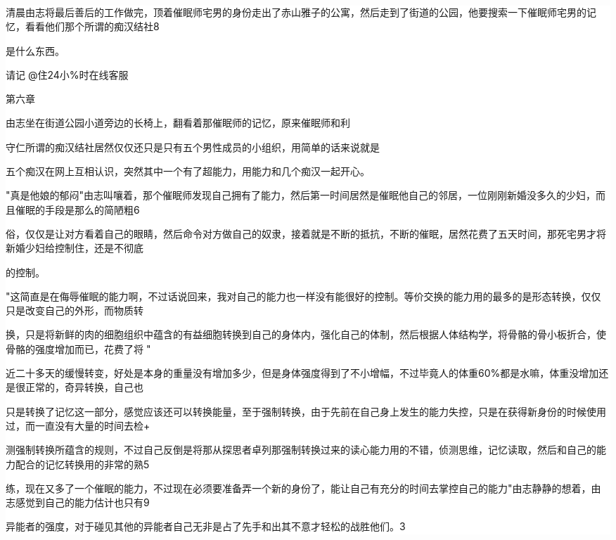

清晨由志将最后善后的工作做完，顶着催眠师宅男的身份走出了赤山雅子的公寓，然后走到了街道的公园，他要搜索一下催眠师宅男的记忆，看看他们那个所谓的痴汉结社8



是什么东西。





 请记 @住24小%时在线客服



第六章







由志坐在街道公园小道旁边的长椅上，翻看着那催眠师的记忆，原来催眠师和利

守仁所谓的痴汉结社居然仅仅还只是只有五个男性成员的小组织，用简单的话来说就是





五个痴汉在网上互相认识，突然其中一个有了超能力，用能力和几个痴汉一起开心。





"真是他娘的郁闷"由志叫嚷着，那个催眠师发现自己拥有了能力，然后第一时间居然是催眠他自己的邻居，一位刚刚新婚没多久的少妇，而且催眠的手段是那么的简陋粗6





俗，仅仅是让对方看着自己的眼睛，然后命令对方做自己的奴隶，接着就是不断的抵抗，不断的催眠，居然花费了五天时间，那死宅男才将新婚少妇给控制住，还是不彻底



的控制。



"这简直是在侮辱催眠的能力啊，不过话说回来，我对自己的能力也一样没有能很好的控制。等价交换的能力用的最多的是形态转换，仅仅只是改变自己的外形，而物质转





换，只是将新鲜的肉的细胞组织中蕴含的有益细胞转换到自己的身体内，强化自己的体制，然后根据人体结构学，将骨骼的骨小板折合，使骨骼的强度增加而已，花费了将 "



近二十多天的缓慢转变，好处是本身的重量没有增加多少，但是身体强度得到了不小增幅，不过毕竟人的体重60%都是水嘛，体重没增加还是很正常的，奇异转换，自己也



只是转换了记忆这一部分，感觉应该还可以转换能量，至于强制转换，由于先前在自己身上发生的能力失控，只是在获得新身份的时候使用过，而一直没有大量的时间去检+



测强制转换所蕴含的规则，不过自己反倒是将那从探思者卓列那强制转换过来的读心能力用的不错，侦测思维，记忆读取，然后和自己的能力配合的记忆转换用的非常的熟5



练，现在又多了一个催眠的能力，不过现在必须要准备弄一个新的身份了，能让自己有充分的时间去掌控自己的能力"由志静静的想着，由志感觉到自己的能力估计也只有9



异能者的强度，对于碰见其他的异能者自己无非是占了先手和出其不意才轻松的战胜他们。3
